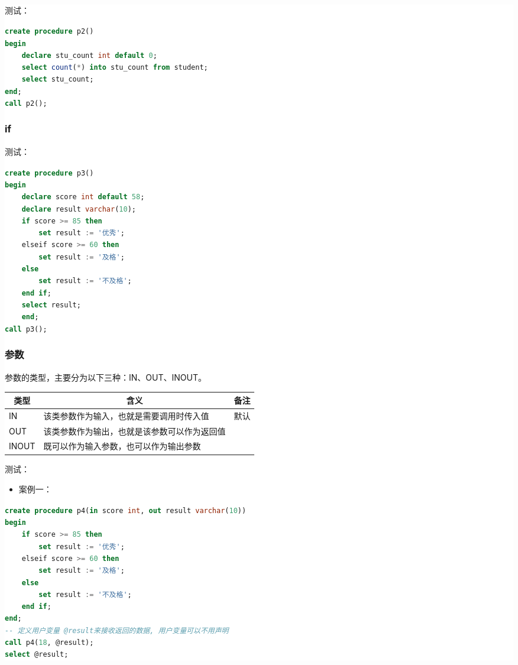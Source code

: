 

测试：

```sql
create procedure p2()
begin
    declare stu_count int default 0;
    select count(*) into stu_count from student;
    select stu_count;
end;
call p2();
```



### if

测试：

```sql
create procedure p3()
begin
    declare score int default 58;
    declare result varchar(10);
    if score >= 85 then
    	set result := '优秀';
    elseif score >= 60 then
    	set result := '及格';
    else
    	set result := '不及格';
    end if;
    select result;
    end;
call p3();
```



### 参数

参数的类型，主要分为以下三种：IN、OUT、INOUT。

| 类型  | 含义                                         | 备注 |
| ----- | -------------------------------------------- | ---- |
| IN    | 该类参数作为输入，也就是需要调用时传入值     | 默认 |
| OUT   | 该类参数作为输出，也就是该参数可以作为返回值 |      |
| INOUT | 既可以作为输入参数，也可以作为输出参数       |      |

测试：

+ 案例一：

```sql
create procedure p4(in score int, out result varchar(10))
begin
    if score >= 85 then
        set result := '优秀';
    elseif score >= 60 then
        set result := '及格';
    else
        set result := '不及格';
    end if;
end;
-- 定义用户变量 @result来接收返回的数据, 用户变量可以不用声明
call p4(18, @result);
select @result;
```
